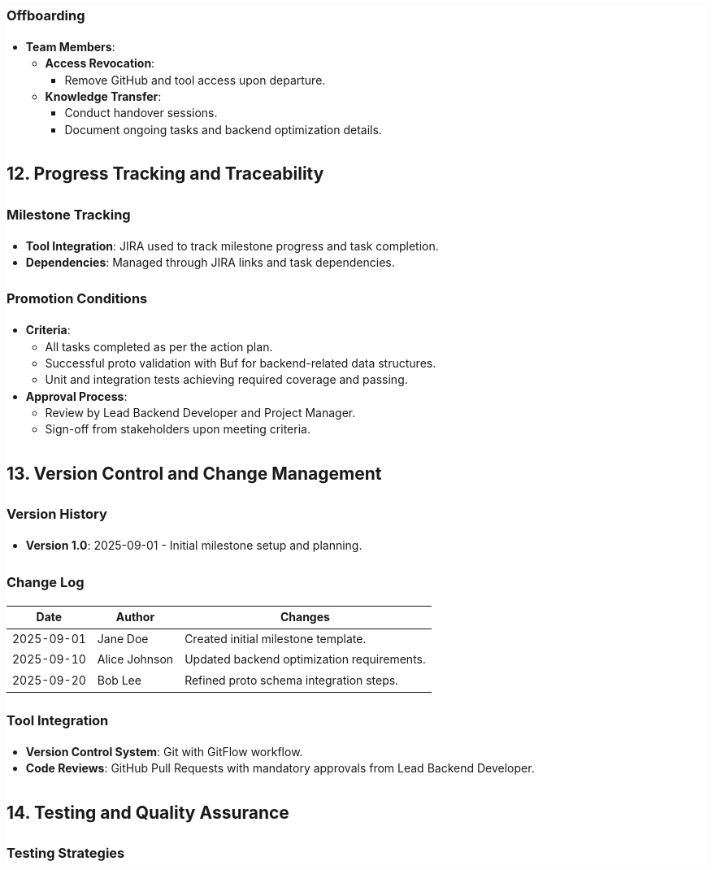 ### Offboarding

- **Team Members**:
  - **Access Revocation**:
    - Remove GitHub and tool access upon departure.
  - **Knowledge Transfer**:
    - Conduct handover sessions.
    - Document ongoing tasks and backend optimization details.

## 12. Progress Tracking and Traceability

### Milestone Tracking

- **Tool Integration**: JIRA used to track milestone progress and task completion.
- **Dependencies**: Managed through JIRA links and task dependencies.

### Promotion Conditions

- **Criteria**:
  - All tasks completed as per the action plan.
  - Successful proto validation with Buf for backend-related data structures.
  - Unit and integration tests achieving required coverage and passing.
- **Approval Process**:
  - Review by Lead Backend Developer and Project Manager.
  - Sign-off from stakeholders upon meeting criteria.

## 13. Version Control and Change Management

### Version History

- **Version 1.0**: 2025-09-01 - Initial milestone setup and planning.

### Change Log

| Date       | Author           | Changes                                     |
|------------|------------------|---------------------------------------------|
| 2025-09-01 | Jane Doe         | Created initial milestone template.         |
| 2025-09-10 | Alice Johnson    | Updated backend optimization requirements.  |
| 2025-09-20 | Bob Lee          | Refined proto schema integration steps.     |

### Tool Integration

- **Version Control System**: Git with GitFlow workflow.
- **Code Reviews**: GitHub Pull Requests with mandatory approvals from Lead Backend Developer.

## 14. Testing and Quality Assurance

### Testing Strategies
